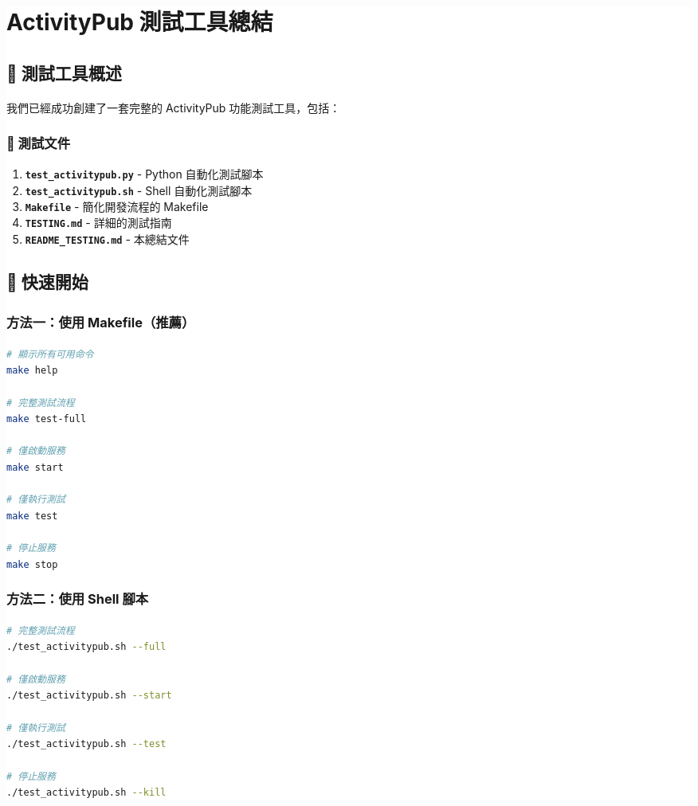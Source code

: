 # ActivityPub 測試工具總結

## 🎯 測試工具概述

我們已經成功創建了一套完整的 ActivityPub 功能測試工具，包括：

### 📁 測試文件

1. **`test_activitypub.py`** - Python 自動化測試腳本
2. **`test_activitypub.sh`** - Shell 自動化測試腳本
3. **`Makefile`** - 簡化開發流程的 Makefile
4. **`TESTING.md`** - 詳細的測試指南
5. **`README_TESTING.md`** - 本總結文件

## 🚀 快速開始

### 方法一：使用 Makefile（推薦）

```bash
# 顯示所有可用命令
make help

# 完整測試流程
make test-full

# 僅啟動服務
make start

# 僅執行測試
make test

# 停止服務
make stop
```

### 方法二：使用 Shell 腳本

```bash
# 完整測試流程
./test_activitypub.sh --full

# 僅啟動服務
./test_activitypub.sh --start

# 僅執行測試
./test_activitypub.sh --test

# 停止服務
./test_activitypub.sh --kill
```
